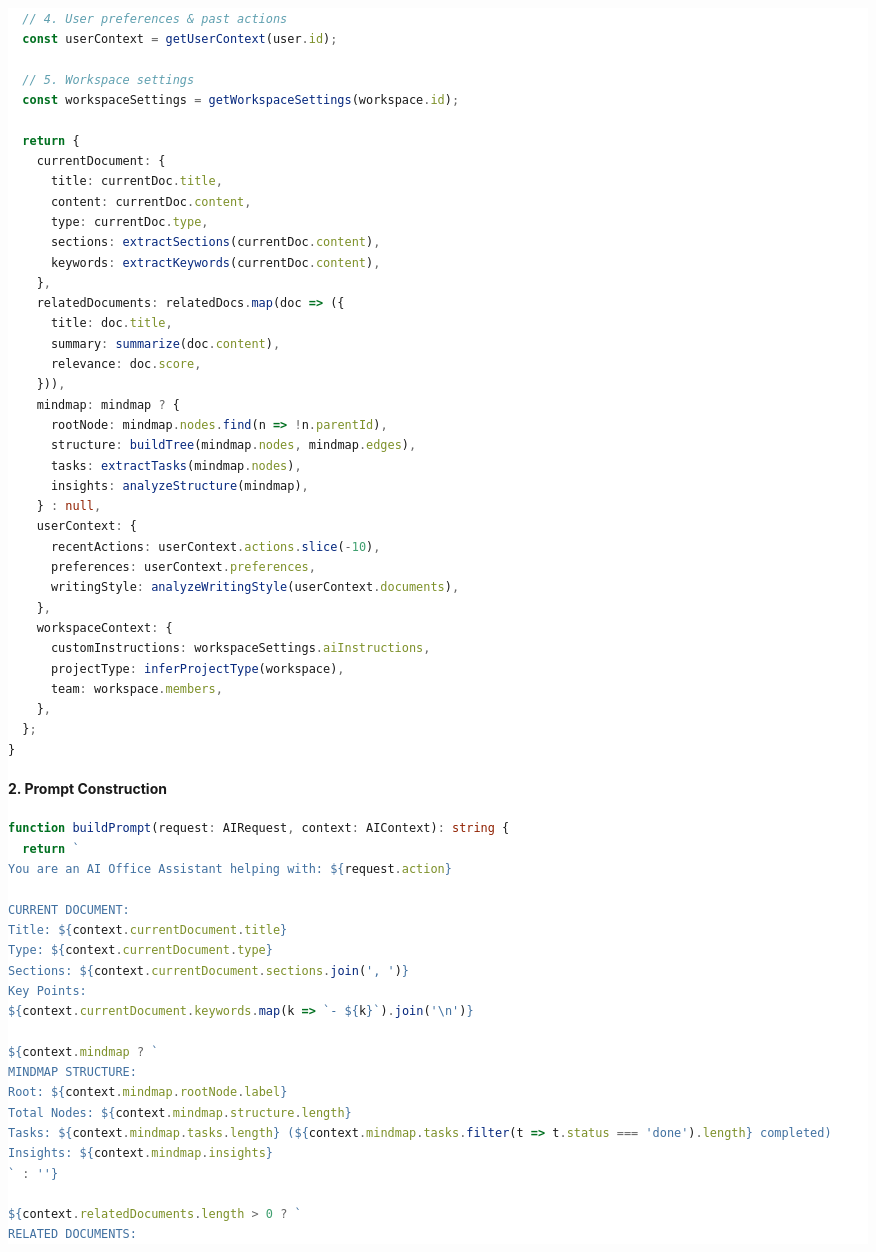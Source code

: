 ```typescript
  // 4. User preferences & past actions
  const userContext = getUserContext(user.id);
  
  // 5. Workspace settings
  const workspaceSettings = getWorkspaceSettings(workspace.id);
  
  return {
    currentDocument: {
      title: currentDoc.title,
      content: currentDoc.content,
      type: currentDoc.type,
      sections: extractSections(currentDoc.content),
      keywords: extractKeywords(currentDoc.content),
    },
    relatedDocuments: relatedDocs.map(doc => ({
      title: doc.title,
      summary: summarize(doc.content),
      relevance: doc.score,
    })),
    mindmap: mindmap ? {
      rootNode: mindmap.nodes.find(n => !n.parentId),
      structure: buildTree(mindmap.nodes, mindmap.edges),
      tasks: extractTasks(mindmap.nodes),
      insights: analyzeStructure(mindmap),
    } : null,
    userContext: {
      recentActions: userContext.actions.slice(-10),
      preferences: userContext.preferences,
      writingStyle: analyzeWritingStyle(userContext.documents),
    },
    workspaceContext: {
      customInstructions: workspaceSettings.aiInstructions,
      projectType: inferProjectType(workspace),
      team: workspace.members,
    },
  };
}
```

#### **2. Prompt Construction**
```typescript
function buildPrompt(request: AIRequest, context: AIContext): string {
  return `
You are an AI Office Assistant helping with: ${request.action}

CURRENT DOCUMENT:
Title: ${context.currentDocument.title}
Type: ${context.currentDocument.type}
Sections: ${context.currentDocument.sections.join(', ')}
Key Points:
${context.currentDocument.keywords.map(k => `- ${k}`).join('\n')}

${context.mindmap ? `
MINDMAP STRUCTURE:
Root: ${context.mindmap.rootNode.label}
Total Nodes: ${context.mindmap.structure.length}
Tasks: ${context.mindmap.tasks.length} (${context.mindmap.tasks.filter(t => t.status === 'done').length} completed)
Insights: ${context.mindmap.insights}
` : ''}

${context.relatedDocuments.length > 0 ? `
RELATED DOCUMENTS:
```